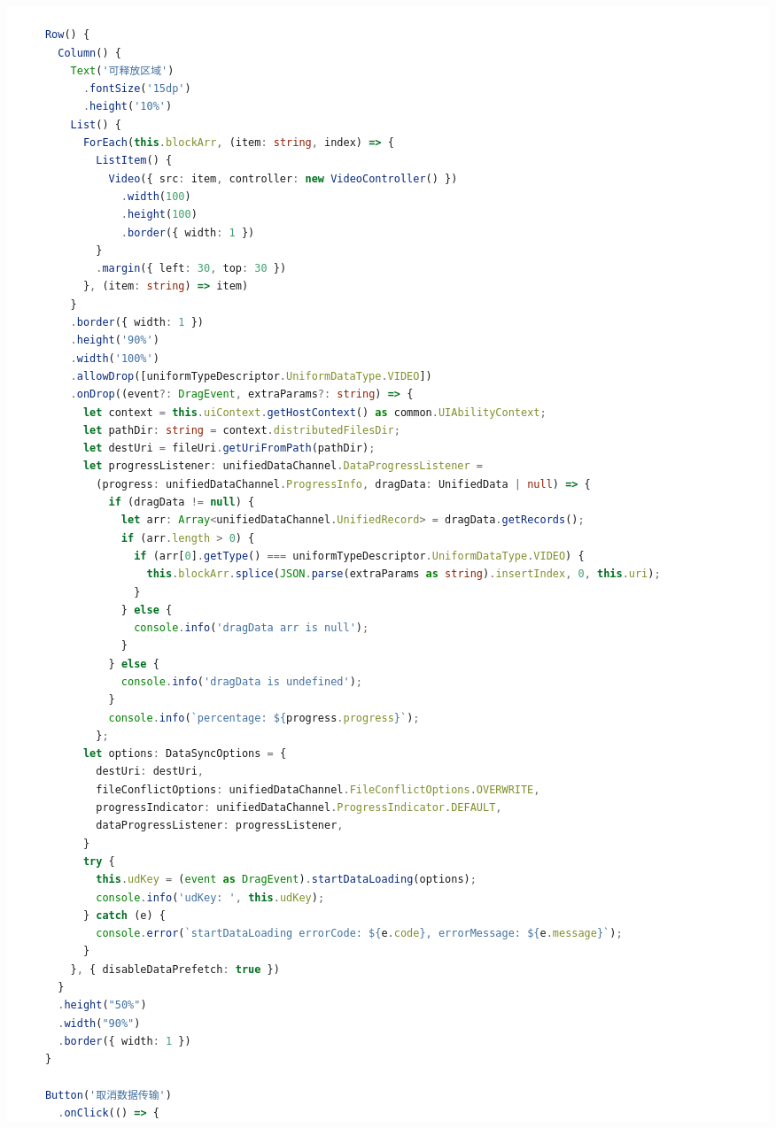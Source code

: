 ```ts

      Row() {
        Column() {
          Text('可释放区域')
            .fontSize('15dp')
            .height('10%')
          List() {
            ForEach(this.blockArr, (item: string, index) => {
              ListItem() {
                Video({ src: item, controller: new VideoController() })
                  .width(100)
                  .height(100)
                  .border({ width: 1 })
              }
              .margin({ left: 30, top: 30 })
            }, (item: string) => item)
          }
          .border({ width: 1 })
          .height('90%')
          .width('100%')
          .allowDrop([uniformTypeDescriptor.UniformDataType.VIDEO])
          .onDrop((event?: DragEvent, extraParams?: string) => {
            let context = this.uiContext.getHostContext() as common.UIAbilityContext;
            let pathDir: string = context.distributedFilesDir;
            let destUri = fileUri.getUriFromPath(pathDir);
            let progressListener: unifiedDataChannel.DataProgressListener =
              (progress: unifiedDataChannel.ProgressInfo, dragData: UnifiedData | null) => {
                if (dragData != null) {
                  let arr: Array<unifiedDataChannel.UnifiedRecord> = dragData.getRecords();
                  if (arr.length > 0) {
                    if (arr[0].getType() === uniformTypeDescriptor.UniformDataType.VIDEO) {
                      this.blockArr.splice(JSON.parse(extraParams as string).insertIndex, 0, this.uri);
                    }
                  } else {
                    console.info('dragData arr is null');
                  }
                } else {
                  console.info('dragData is undefined');
                }
                console.info(`percentage: ${progress.progress}`);
              };
            let options: DataSyncOptions = {
              destUri: destUri,
              fileConflictOptions: unifiedDataChannel.FileConflictOptions.OVERWRITE,
              progressIndicator: unifiedDataChannel.ProgressIndicator.DEFAULT,
              dataProgressListener: progressListener,
            }
            try {
              this.udKey = (event as DragEvent).startDataLoading(options);
              console.info('udKey: ', this.udKey);
            } catch (e) {
              console.error(`startDataLoading errorCode: ${e.code}, errorMessage: ${e.message}`);
            }
          }, { disableDataPrefetch: true })
        }
        .height("50%")
        .width("90%")
        .border({ width: 1 })
      }

      Button('取消数据传输')
        .onClick(() => {
```